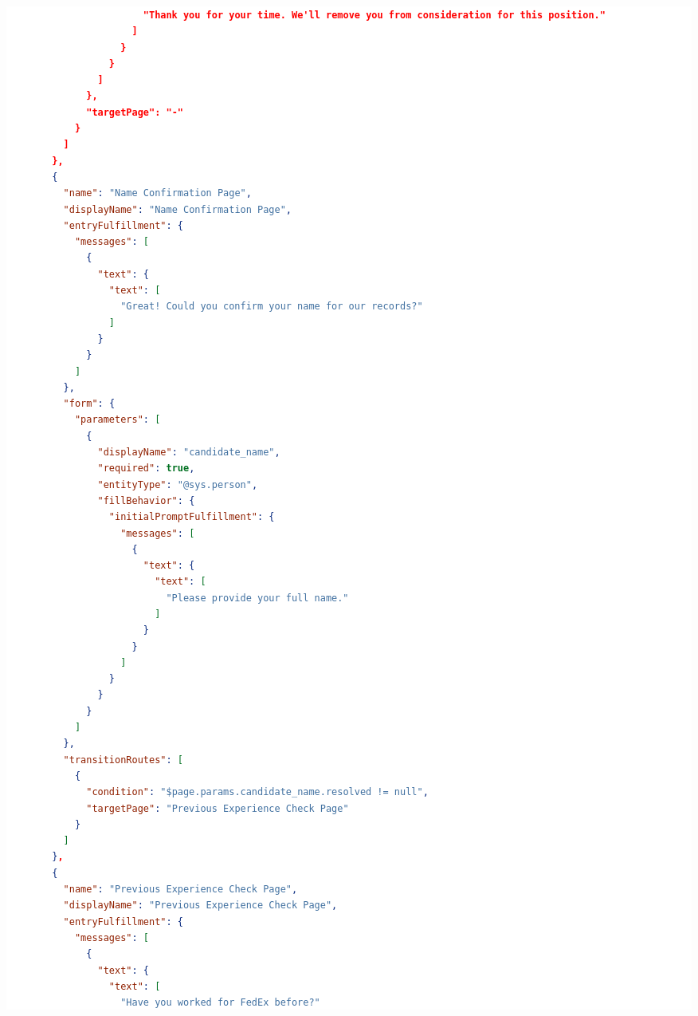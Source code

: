 ```json
                        "Thank you for your time. We'll remove you from consideration for this position."
                      ]
                    }
                  }
                ]
              },
              "targetPage": "-"
            }
          ]
        },
        {
          "name": "Name Confirmation Page",
          "displayName": "Name Confirmation Page",
          "entryFulfillment": {
            "messages": [
              {
                "text": {
                  "text": [
                    "Great! Could you confirm your name for our records?"
                  ]
                }
              }
            ]
          },
          "form": {
            "parameters": [
              {
                "displayName": "candidate_name",
                "required": true,
                "entityType": "@sys.person",
                "fillBehavior": {
                  "initialPromptFulfillment": {
                    "messages": [
                      {
                        "text": {
                          "text": [
                            "Please provide your full name."
                          ]
                        }
                      }
                    ]
                  }
                }
              }
            ]
          },
          "transitionRoutes": [
            {
              "condition": "$page.params.candidate_name.resolved != null",
              "targetPage": "Previous Experience Check Page"
            }
          ]
        },
        {
          "name": "Previous Experience Check Page",
          "displayName": "Previous Experience Check Page",
          "entryFulfillment": {
            "messages": [
              {
                "text": {
                  "text": [
                    "Have you worked for FedEx before?"
```